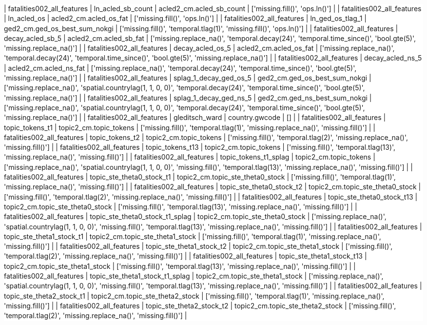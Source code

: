 | fatalities002_all_features | ln_acled_sb_count                | acled2_cm.acled_sb_count                 | ['missing.fill()', 'ops.ln()']                                                                                                                   |
| fatalities002_all_features | ln_acled_os                      | acled2_cm.acled_os_fat                   | ['missing.fill()', 'ops.ln()']                                                                                                                   |
| fatalities002_all_features | ln_ged_os_tlag_1                 | ged2_cm.ged_os_best_sum_nokgi            | ['missing.fill()', 'temporal.tlag(1)', 'missing.fill()', 'ops.ln()']                                                                             |
| fatalities002_all_features | decay_acled_sb_5                 | acled2_cm.acled_sb_fat                   | ['missing.replace_na()', 'temporal.decay(24)', 'temporal.time_since()', 'bool.gte(5)', 'missing.replace_na()']                                   |
| fatalities002_all_features | decay_acled_os_5                 | acled2_cm.acled_os_fat                   | ['missing.replace_na()', 'temporal.decay(24)', 'temporal.time_since()', 'bool.gte(5)', 'missing.replace_na()']                                   |
| fatalities002_all_features | decay_acled_ns_5                 | acled2_cm.acled_ns_fat                   | ['missing.replace_na()', 'temporal.decay(24)', 'temporal.time_since()', 'bool.gte(5)', 'missing.replace_na()']                                   |
| fatalities002_all_features | splag_1_decay_ged_os_5           | ged2_cm.ged_os_best_sum_nokgi            | ['missing.replace_na()', 'spatial.countrylag(1, 1, 0, 0)', 'temporal.decay(24)', 'temporal.time_since()', 'bool.gte(5)', 'missing.replace_na()'] |
| fatalities002_all_features | splag_1_decay_ged_ns_5           | ged2_cm.ged_ns_best_sum_nokgi            | ['missing.replace_na()', 'spatial.countrylag(1, 1, 0, 0)', 'temporal.decay(24)', 'temporal.time_since()', 'bool.gte(5)', 'missing.replace_na()'] |
| fatalities002_all_features | gleditsch_ward                   | country.gwcode                           | []                                                                                                                                               |
| fatalities002_all_features | topic_tokens_t1                  | topic2_cm.topic_tokens                   | ['missing.fill()', 'temporal.tlag(1)', 'missing.replace_na()', 'missing.fill()']                                                                 |
| fatalities002_all_features | topic_tokens_t2                  | topic2_cm.topic_tokens                   | ['missing.fill()', 'temporal.tlag(2)', 'missing.replace_na()', 'missing.fill()']                                                                 |
| fatalities002_all_features | topic_tokens_t13                 | topic2_cm.topic_tokens                   | ['missing.fill()', 'temporal.tlag(13)', 'missing.replace_na()', 'missing.fill()']                                                                |
| fatalities002_all_features | topic_tokens_t1_splag            | topic2_cm.topic_tokens                   | ['missing.replace_na()', 'spatial.countrylag(1, 1, 0, 0)', 'missing.fill()', 'temporal.tlag(13)', 'missing.replace_na()', 'missing.fill()']      |
| fatalities002_all_features | topic_ste_theta0_stock_t1        | topic2_cm.topic_ste_theta0_stock         | ['missing.fill()', 'temporal.tlag(1)', 'missing.replace_na()', 'missing.fill()']                                                                 |
| fatalities002_all_features | topic_ste_theta0_stock_t2        | topic2_cm.topic_ste_theta0_stock         | ['missing.fill()', 'temporal.tlag(2)', 'missing.replace_na()', 'missing.fill()']                                                                 |
| fatalities002_all_features | topic_ste_theta0_stock_t13       | topic2_cm.topic_ste_theta0_stock         | ['missing.fill()', 'temporal.tlag(13)', 'missing.replace_na()', 'missing.fill()']                                                                |
| fatalities002_all_features | topic_ste_theta0_stock_t1_splag  | topic2_cm.topic_ste_theta0_stock         | ['missing.replace_na()', 'spatial.countrylag(1, 1, 0, 0)', 'missing.fill()', 'temporal.tlag(13)', 'missing.replace_na()', 'missing.fill()']      |
| fatalities002_all_features | topic_ste_theta1_stock_t1        | topic2_cm.topic_ste_theta1_stock         | ['missing.fill()', 'temporal.tlag(1)', 'missing.replace_na()', 'missing.fill()']                                                                 |
| fatalities002_all_features | topic_ste_theta1_stock_t2        | topic2_cm.topic_ste_theta1_stock         | ['missing.fill()', 'temporal.tlag(2)', 'missing.replace_na()', 'missing.fill()']                                                                 |
| fatalities002_all_features | topic_ste_theta1_stock_t13       | topic2_cm.topic_ste_theta1_stock         | ['missing.fill()', 'temporal.tlag(13)', 'missing.replace_na()', 'missing.fill()']                                                                |
| fatalities002_all_features | topic_ste_theta1_stock_t1_splag  | topic2_cm.topic_ste_theta1_stock         | ['missing.replace_na()', 'spatial.countrylag(1, 1, 0, 0)', 'missing.fill()', 'temporal.tlag(13)', 'missing.replace_na()', 'missing.fill()']      |
| fatalities002_all_features | topic_ste_theta2_stock_t1        | topic2_cm.topic_ste_theta2_stock         | ['missing.fill()', 'temporal.tlag(1)', 'missing.replace_na()', 'missing.fill()']                                                                 |
| fatalities002_all_features | topic_ste_theta2_stock_t2        | topic2_cm.topic_ste_theta2_stock         | ['missing.fill()', 'temporal.tlag(2)', 'missing.replace_na()', 'missing.fill()']                                                                 |